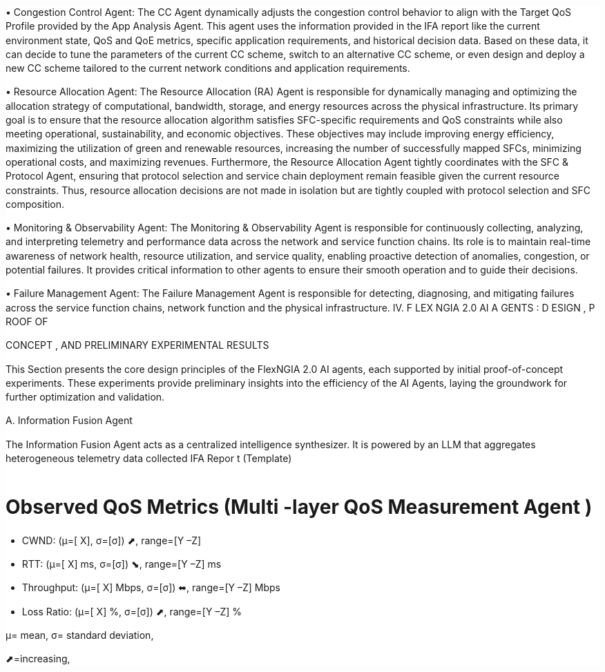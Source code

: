 • Congestion Control Agent: The CC Agent dynamically adjusts the congestion control behavior to align with the Target QoS Profile provided by the App Analysis Agent. This agent uses the information provided in the IFA report like the current environment state, QoS and QoE metrics, specific application requirements, and historical decision data. Based on these data, it can decide to tune the parameters of the current CC scheme, switch to an alternative CC scheme, or even design and deploy a new CC scheme tailored to the current network conditions and application requirements. 

• Resource Allocation Agent: The Resource Allocation (RA) Agent is responsible for dynamically managing and optimizing the allocation strategy of computational, bandwidth, storage, and energy resources across the physical infrastructure. Its primary goal is to ensure that the resource allocation algorithm satisfies SFC-specific requirements and QoS constraints while also meeting operational, sustainability, and economic objectives. These objectives may include improving energy efficiency, maximizing the utilization of green and renewable resources, increasing the number of successfully mapped SFCs, minimizing operational costs, and maximizing revenues. Furthermore, the Resource Allocation Agent tightly coordinates with the SFC & Protocol Agent, ensuring that protocol selection and service chain deployment remain feasible given the current resource constraints. Thus, resource allocation decisions are not made in isolation but are tightly coupled with protocol selection and SFC composition. 

• Monitoring & Observability Agent: The Monitoring & Observability Agent is responsible for continuously collecting, analyzing, and interpreting telemetry and performance data across the network and service function chains. Its role is to maintain real-time awareness of network health, resource utilization, and service quality, enabling proactive detection of anomalies, congestion, or potential failures. It provides critical information to other agents to ensure their smooth operation and to guide their decisions. 

• Failure Management Agent: The Failure Management Agent is responsible for detecting, diagnosing, and mitigating failures across the service function chains, network function and the physical infrastructure. IV. F LEX NGIA 2.0 AI A GENTS : D ESIGN , P ROOF OF 

CONCEPT , AND PRELIMINARY EXPERIMENTAL RESULTS 

This Section presents the core design principles of the FlexNGIA 2.0 AI agents, each supported by initial proof-of-concept experiments. These experiments provide preliminary insights into the efficiency of the AI Agents, laying the groundwork for further optimization and validation. 

A. Information Fusion Agent 

The Information Fusion Agent acts as a centralized intelligence synthesizer. It is powered by an LLM that aggregates heterogeneous telemetry data collected IFA Repor t (Template) 

# Observed  QoS  Metrics  (Multi -layer QoS Measurement Agent )

- CWND:  (μ=[ X],  σ=[σ])  ⬈, range=[Y –Z] 

- RTT:  (μ=[ X] ms,  σ=[σ])  ⬊, range=[Y –Z] ms 

- Throughput:  (μ=[ X] Mbps,  σ=[σ])  ⬌, range=[Y –Z] Mbps 

- Loss Ratio:  (μ=[ X] %,  σ=[σ])  ⬈, range=[Y –Z] % 

μ= mean,  σ= standard deviation, 

⬈=increasing, 

